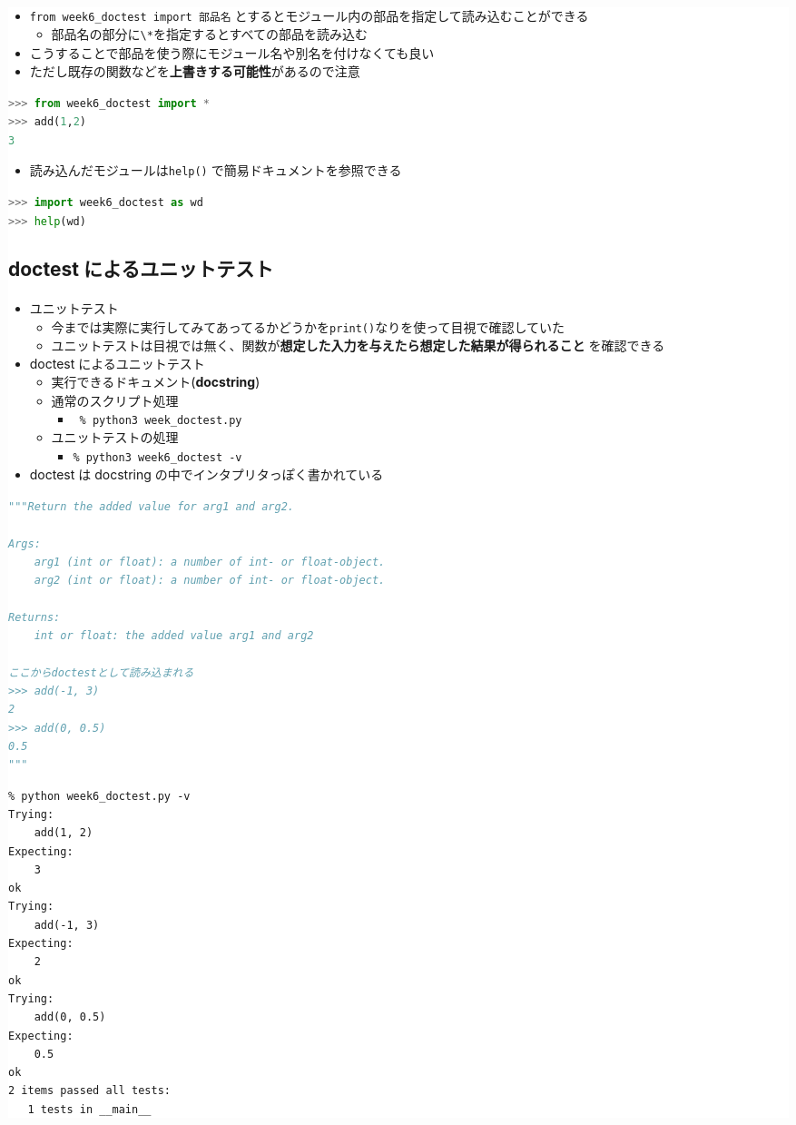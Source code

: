- ``from week6_doctest import 部品名``  とするとモジュール内の部品を指定して読み込むことができる
    - 部品名の部分に``\*``を指定するとすべての部品を読み込む
- こうすることで部品を使う際にモジュール名や別名を付けなくても良い
- ただし既存の関数などを**上書きする可能性**があるので注意

``` python
>>> from week6_doctest import *
>>> add(1,2)
3
```

- 読み込んだモジュールは``help()`` で簡易ドキュメントを参照できる

``` python
>>> import week6_doctest as wd
>>> help(wd)
```

## doctest によるユニットテスト
- ユニットテスト
    - 今までは実際に実行してみてあってるかどうかを``print()``なりを使って目視で確認していた
    - ユニットテストは目視では無く、関数が**想定した入力を与えたら想定した結果が得られること** を確認できる
- doctest によるユニットテスト
    - 実行できるドキュメント(**docstring**)
    - 通常のスクリプト処理
        - `` % python3 week_doctest.py``
    - ユニットテストの処理
        - ``% python3 week6_doctest -v``
- doctest は docstring の中でインタプリタっぽく書かれている

``` python
"""Return the added value for arg1 and arg2.

Args:
    arg1 (int or float): a number of int- or float-object.
    arg2 (int or float): a number of int- or float-object.

Returns:
    int or float: the added value arg1 and arg2

ここからdoctestとして読み込まれる
>>> add(-1, 3)
2
>>> add(0, 0.5)
0.5
"""
```

```
% python week6_doctest.py -v
Trying:
    add(1, 2)
Expecting:
    3
ok
Trying:
    add(-1, 3)
Expecting:
    2
ok
Trying:
    add(0, 0.5)
Expecting:
    0.5
ok
2 items passed all tests:
   1 tests in __main__
```